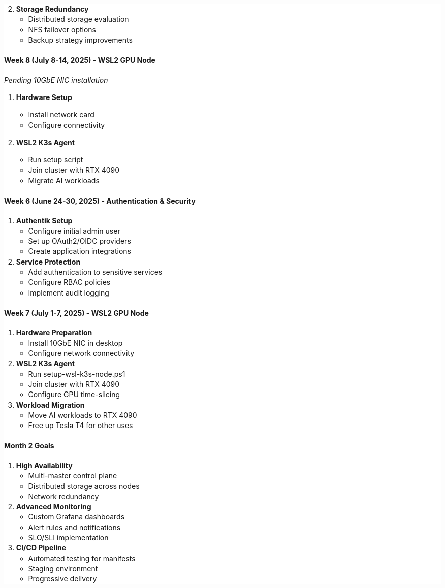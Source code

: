 2. **Storage Redundancy**
   - Distributed storage evaluation
   - NFS failover options
   - Backup strategy improvements

#### Week 8 (July 8-14, 2025) - WSL2 GPU Node
*Pending 10GbE NIC installation*
1. **Hardware Setup**
   - Install network card
   - Configure connectivity

2. **WSL2 K3s Agent**
   - Run setup script
   - Join cluster with RTX 4090
   - Migrate AI workloads

#### Week 6 (June 24-30, 2025) - Authentication & Security
1. **Authentik Setup**
   - Configure initial admin user
   - Set up OAuth2/OIDC providers
   - Create application integrations
2. **Service Protection**
   - Add authentication to sensitive services
   - Configure RBAC policies
   - Implement audit logging

#### Week 7 (July 1-7, 2025) - WSL2 GPU Node
1. **Hardware Preparation**
   - Install 10GbE NIC in desktop
   - Configure network connectivity
2. **WSL2 K3s Agent**
   - Run setup-wsl-k3s-node.ps1
   - Join cluster with RTX 4090
   - Configure GPU time-slicing
3. **Workload Migration**
   - Move AI workloads to RTX 4090
   - Free up Tesla T4 for other uses

#### Month 2 Goals
1. **High Availability**
   - Multi-master control plane
   - Distributed storage across nodes
   - Network redundancy
2. **Advanced Monitoring**
   - Custom Grafana dashboards
   - Alert rules and notifications
   - SLO/SLI implementation
3. **CI/CD Pipeline**
   - Automated testing for manifests
   - Staging environment
   - Progressive delivery
